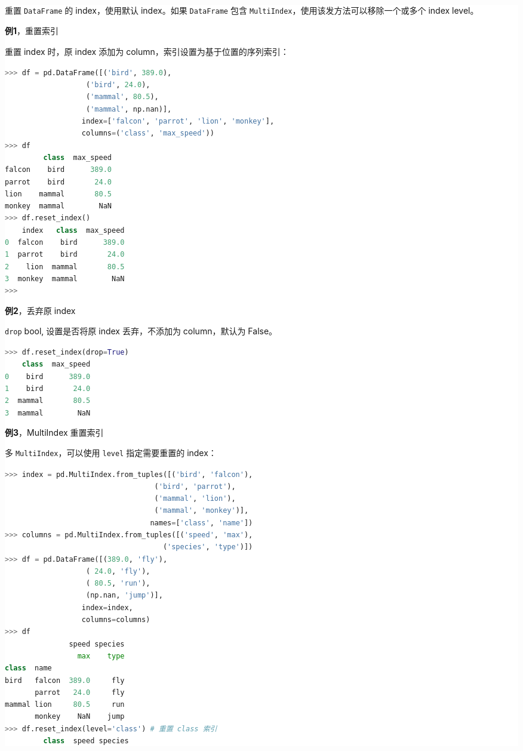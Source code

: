 重置 `DataFrame` 的 index，使用默认 index。如果 `DataFrame` 包含 `MultiIndex`，使用该发方法可以移除一个或多个 index level。

**例1**，重置索引

重置 index 时，原 index 添加为 column，索引设置为基于位置的序列索引：

```py
>>> df = pd.DataFrame([('bird', 389.0),
                   ('bird', 24.0),
                   ('mammal', 80.5),
                   ('mammal', np.nan)],
                  index=['falcon', 'parrot', 'lion', 'monkey'],
                  columns=('class', 'max_speed'))
>>> df
         class  max_speed
falcon    bird      389.0
parrot    bird       24.0
lion    mammal       80.5
monkey  mammal        NaN
>>> df.reset_index()
    index   class  max_speed
0  falcon    bird      389.0
1  parrot    bird       24.0
2    lion  mammal       80.5
3  monkey  mammal        NaN
>>> 
```

**例2**，丢弃原 index

`drop` bool, 设置是否将原 index 丢弃，不添加为 column，默认为 False。

```py
>>> df.reset_index(drop=True)
    class  max_speed
0    bird      389.0
1    bird       24.0
2  mammal       80.5
3  mammal        NaN
```

**例3**，MultiIndex 重置索引

多 `MultiIndex`，可以使用 `level` 指定需要重置的 index：

```py
>>> index = pd.MultiIndex.from_tuples([('bird', 'falcon'),
                                   ('bird', 'parrot'),
                                   ('mammal', 'lion'),
                                   ('mammal', 'monkey')],
                                  names=['class', 'name'])
>>> columns = pd.MultiIndex.from_tuples([('speed', 'max'),
                                     ('species', 'type')])
>>> df = pd.DataFrame([(389.0, 'fly'),
                   ( 24.0, 'fly'),
                   ( 80.5, 'run'),
                   (np.nan, 'jump')],
                  index=index,
                  columns=columns)
>>> df
               speed species
                 max    type
class  name                 
bird   falcon  389.0     fly
       parrot   24.0     fly
mammal lion     80.5     run
       monkey    NaN    jump
>>> df.reset_index(level='class') # 重置 class 索引
         class  speed species
```